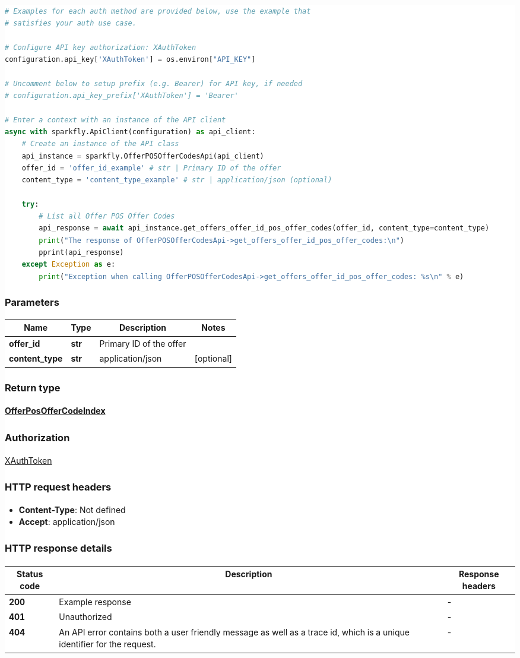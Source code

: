 ```python
# Examples for each auth method are provided below, use the example that
# satisfies your auth use case.

# Configure API key authorization: XAuthToken
configuration.api_key['XAuthToken'] = os.environ["API_KEY"]

# Uncomment below to setup prefix (e.g. Bearer) for API key, if needed
# configuration.api_key_prefix['XAuthToken'] = 'Bearer'

# Enter a context with an instance of the API client
async with sparkfly.ApiClient(configuration) as api_client:
    # Create an instance of the API class
    api_instance = sparkfly.OfferPOSOfferCodesApi(api_client)
    offer_id = 'offer_id_example' # str | Primary ID of the offer
    content_type = 'content_type_example' # str | application/json (optional)

    try:
        # List all Offer POS Offer Codes
        api_response = await api_instance.get_offers_offer_id_pos_offer_codes(offer_id, content_type=content_type)
        print("The response of OfferPOSOfferCodesApi->get_offers_offer_id_pos_offer_codes:\n")
        pprint(api_response)
    except Exception as e:
        print("Exception when calling OfferPOSOfferCodesApi->get_offers_offer_id_pos_offer_codes: %s\n" % e)
```



### Parameters


Name | Type | Description  | Notes
------------- | ------------- | ------------- | -------------
 **offer_id** | **str**| Primary ID of the offer | 
 **content_type** | **str**| application/json | [optional] 

### Return type

[**OfferPosOfferCodeIndex**](OfferPosOfferCodeIndex.md)

### Authorization

[XAuthToken](../README.md#XAuthToken)

### HTTP request headers

 - **Content-Type**: Not defined
 - **Accept**: application/json

### HTTP response details

| Status code | Description | Response headers |
|-------------|-------------|------------------|
**200** | Example response |  -  |
**401** | Unauthorized |  -  |
**404** | An API error contains both a user friendly message as well as a trace id, which is a unique identifier for the request.  |  -  |
